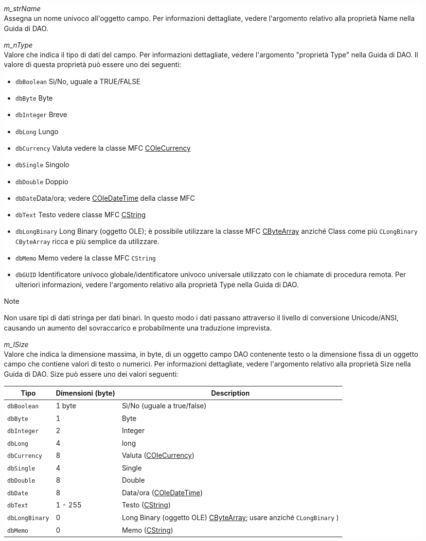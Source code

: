 *m_strName*<br/>
Assegna un nome univoco all'oggetto campo. Per informazioni dettagliate, vedere l'argomento relativo alla proprietà Name nella Guida di DAO.

*m_nType*<br/>
Valore che indica il tipo di dati del campo. Per informazioni dettagliate, vedere l'argomento "proprietà Type" nella Guida di DAO. Il valore di questa proprietà può essere uno dei seguenti:

- `dbBoolean` Sì/No, uguale a TRUE/FALSE

- `dbByte` Byte

- `dbInteger` Breve

- `dbLong` Lungo

- `dbCurrency` Valuta vedere la classe MFC [COleCurrency](../../mfc/reference/colecurrency-class.md)

- `dbSingle` Singolo

- `dbDouble` Doppio

- `dbDate`Data/ora; vedere [COleDateTime](../../atl-mfc-shared/reference/coledatetime-class.md) della classe MFC

- `dbText` Testo vedere classe MFC [CString](../../atl-mfc-shared/reference/cstringt-class.md)

- `dbLongBinary` Long Binary (oggetto OLE); è possibile utilizzare la classe MFC [CByteArray](../../mfc/reference/cbytearray-class.md) anziché Class come più `CLongBinary` `CByteArray` ricca e più semplice da utilizzare.

- `dbMemo` Memo vedere la classe MFC `CString`

- `dbGUID` Identificatore univoco globale/identificatore univoco universale utilizzato con le chiamate di procedura remota. Per ulteriori informazioni, vedere l'argomento relativo alla proprietà Type nella Guida di DAO.

> [!NOTE]
> Non usare tipi di dati stringa per dati binari. In questo modo i dati passano attraverso il livello di conversione Unicode/ANSI, causando un aumento del sovraccarico e probabilmente una traduzione imprevista.

*m_lSize*<br/>
Valore che indica la dimensione massima, in byte, di un oggetto campo DAO contenente testo o la dimensione fissa di un oggetto campo che contiene valori di testo o numerici. Per informazioni dettagliate, vedere l'argomento relativo alla proprietà Size nella Guida di DAO. Size può essere uno dei valori seguenti:

|Tipo|Dimensioni (byte)|Description|
|----------|--------------------|-----------------|
|`dbBoolean`|1 byte|Sì/No (uguale a true/false)|
|`dbByte`|1|Byte|
|`dbInteger`|2|Integer|
|`dbLong`|4|long|
|`dbCurrency`|8|Valuta ([COleCurrency](../../mfc/reference/colecurrency-class.md))|
|`dbSingle`|4|Single|
|`dbDouble`|8|Double|
|`dbDate`|8|Data/ora ([COleDateTime](../../atl-mfc-shared/reference/coledatetime-class.md))|
|`dbText`|1 - 255|Testo ([CString](../../atl-mfc-shared/reference/cstringt-class.md))|
|`dbLongBinary`|0|Long Binary (oggetto OLE) [CByteArray](../../mfc/reference/cbytearray-class.md); usare anziché `CLongBinary` )|
|`dbMemo`|0|Memo ([CString](../../atl-mfc-shared/reference/cstringt-class.md))|